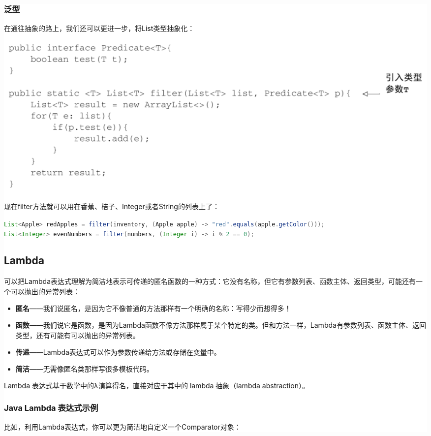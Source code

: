 

### 泛型

在通往抽象的路上，我们还可以更进一步，将List类型抽象化：

![Generic](assets/BehaviorParameterization/generic.png)

现在filter方法就可以用在香蕉、桔子、Integer或者String的列表上了：

```java
List<Apple> redApples = filter(inventory, (Apple apple) -> "red".equals(apple.getColor()));
List<Integer> evenNumbers = filter(numbers, (Integer i) -> i % 2 == 0);
```



## Lambda

可以把Lambda表达式理解为简洁地表示可传递的匿名函数的一种方式：它没有名称，但它有参数列表、函数主体、返回类型，可能还有一个可以抛出的异常列表：

- **匿名**——我们说匿名，是因为它不像普通的方法那样有一个明确的名称：写得少而想得多！ 

- **函数**——我们说它是函数，是因为Lambda函数不像方法那样属于某个特定的类。但和方法一样，Lambda有参数列表、函数主体、返回类型，还有可能有可以抛出的异常列表。 

- **传递**——Lambda表达式可以作为参数传递给方法或存储在变量中。 

- **简洁**——无需像匿名类那样写很多模板代码。 



Lambda 表达式基于数学中的λ演算得名，直接对应于其中的 lambda 抽象（lambda abstraction）。



### Java Lambda 表达式示例

比如，利用Lambda表达式，你可以更为简洁地自定义一个Comparator对象：
